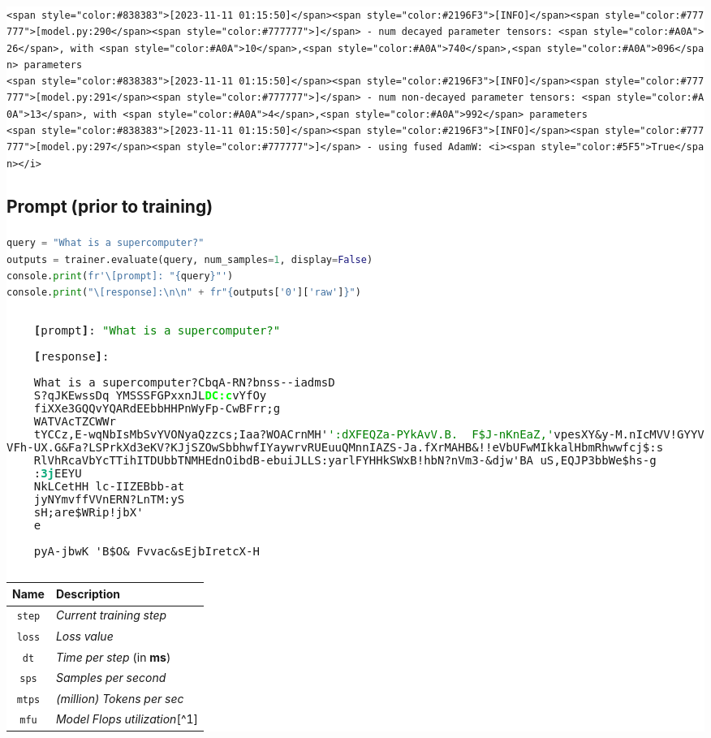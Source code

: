     <span style="color:#838383">[2023-11-11 01:15:50]</span><span style="color:#2196F3">[INFO]</span><span style="color:#777777">[model.py:290</span><span style="color:#777777">]</span> - num decayed parameter tensors: <span style="color:#A0A">26</span>, with <span style="color:#A0A">10</span>,<span style="color:#A0A">740</span>,<span style="color:#A0A">096</span> parameters
    <span style="color:#838383">[2023-11-11 01:15:50]</span><span style="color:#2196F3">[INFO]</span><span style="color:#777777">[model.py:291</span><span style="color:#777777">]</span> - num non-decayed parameter tensors: <span style="color:#A0A">13</span>, with <span style="color:#A0A">4</span>,<span style="color:#A0A">992</span> parameters
    <span style="color:#838383">[2023-11-11 01:15:50]</span><span style="color:#2196F3">[INFO]</span><span style="color:#777777">[model.py:297</span><span style="color:#777777">]</span> - using fused AdamW: <i><span style="color:#5F5">True</span></i>
&#10;</pre>

</div>

## Prompt (**prior** to training)

``` python
query = "What is a supercomputer?"
outputs = trainer.evaluate(query, num_samples=1, display=False)
console.print(fr'\[prompt]: "{query}"')
console.print("\[response]:\n\n" + fr"{outputs['0']['raw']}")
```

<div class="cell-output cell-output-display">

<pre style="white-space:pre;overflow-x:auto;line-height:normal;font-family:monospace,Menlo,'DejaVu Sans Mono',consolas,'Courier New'">
&#10;    <span style="font-weight: bold">[</span>prompt<span style="font-weight: bold">]</span>: <span style="color: #008000; text-decoration-color: #008000">"What is a supercomputer?"</span>
&#10;    <span style="font-weight: bold">[</span>response<span style="font-weight: bold">]</span>:
&#10;    What is a supercomputer?CbqA-RN?bnss--iadmsD
    S?qJKEwssDq YMSSSFGPxxnJL<span style="color: #00ff00; text-decoration-color: #00ff00; font-weight: bold">DC:c</span>vYfOy
    fiXXe3GQQvYQARdEEbbHHPnWyFp-CwBFrr;g
    WATVAcTZCWWr
    tYCCz,E-wqNbIsMbSvYVONyaQzzcs;Iaa?WOACrnMH'<span style="color: #008000; text-decoration-color: #008000">':dXFEQZa-PYkAvV.B.  F$J-nKnEaZ,'</span>vpesXY&amp;y-M.nIcMVV!GYYVVFh-UX.G&amp;Fa?LSPrkXd3eKV?KJjSZOwSbbhwfIYaywrvRUEuuQMnnIAZS-Ja.fXrMAHB&amp;!!eVbUFwMIkkalHbmRhwwfcj$:s
    RlVhRcaVbYcTTihITDUbbTNMHEdnOibdB-ebuiJLLS:yarlFYHHkSWxB!hbN?nVm3-&amp;djw'BA uS,EQJP3bbWe$hs-g
    :<span style="color: #09a979; text-decoration-color: #09a979; font-weight: bold">3j</span>EEYU
    NkLCetHH lc-IIZEBbb-at
    jyNYmvffVVnERN?LnTM:yS
    sH;are$WRip!jbX'
    e
&#10;    pyA-jbwK 'B$O&amp; Fvvac&amp;sEjbIretcX-H
&#10;</pre>

</div>

<div id="tbl-legend">

|  Name  | Description                   |
|:------:|:------------------------------|
| `step` | *Current training step*       |
| `loss` | *Loss value*                  |
|  `dt`  | *Time per step* (in **ms**)   |
| `sps`  | *Samples per second*          |
| `mtps` | *(million) Tokens per sec*    |
| `mfu`  | *Model Flops utilization*[^1] |
